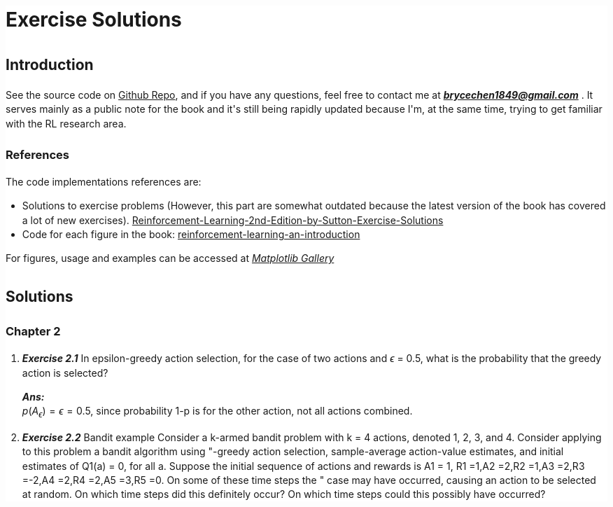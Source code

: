<head>
    <script src="https://cdn.mathjax.org/mathjax/latest/MathJax.js?config=TeX-AMS-MML_HTMLorMML" type="text/javascript"></script>
    <script type="text/x-mathjax-config">
        MathJax.Hub.Config({
            tex2jax: {
            skipTags: ['script', 'noscript', 'style', 'textarea', 'pre'],
            inlineMath: [['$','$']]
            }
        });
    </script>
</head>

# Exercise Solutions

## Introduction 
See the source code on [Github Repo](https://github.com/brycechen1849/RL2BookSolutions), and if you have any questions, feel free to contact me at ***brycechen1849@gmail.com*** .
It serves mainly as a public note for the book and it's still being rapidly updated because I'm, at the same time, trying to get familiar with the RL research area.  

### References
The code implementations references are:
+ Solutions to exercise problems (However, this part are somewhat outdated because the latest version of the book has covered a lot of new exercises).
[Reinforcement-Learning-2nd-Edition-by-Sutton-Exercise-Solutions](https://github.com/LyWangPX/Reinforcement-Learning-2nd-Edition-by-Sutton-Exercise-Solutions)
+ Code for each figure in the book: [reinforcement-learning-an-introduction](https://github.com/ShangtongZhang/reinforcement-learning-an-introduction)  

For figures, usage and examples can be accessed at *[Matplotlib Gallery](https://matplotlib.org/gallery/index.html)*

## Solutions

### Chapter 2
1. ***Exercise 2.1*** In epsilon-greedy action selection, for the case of two actions and $\epsilon$ = 0.5, what is the probability that the greedy action is selected?  

    ***Ans:***  
    $p(A_\epsilon) = \epsilon = 0.5$, since probability 1-p is for the other action, not all actions combined.

1. ***Exercise 2.2*** Bandit example Consider a k-armed bandit problem with k = 4 actions, denoted 1, 2, 3, and 4.
Consider applying to this problem a bandit algorithm using "-greedy action selection, sample-average action-value estimates,
 and initial estimates of Q1(a) = 0, for all a. Suppose the initial sequence of actions and rewards is A1 = 1, R1 = 1,A2 =2,R2 =1,A3 =2,R3 =-2,A4 =2,R4 =2,A5 =3,R5 =0. On some of these time steps the " case may have occurred, causing an action to be selected at random. On which time steps did this definitely occur? On which time steps could this possibly have occurred?

